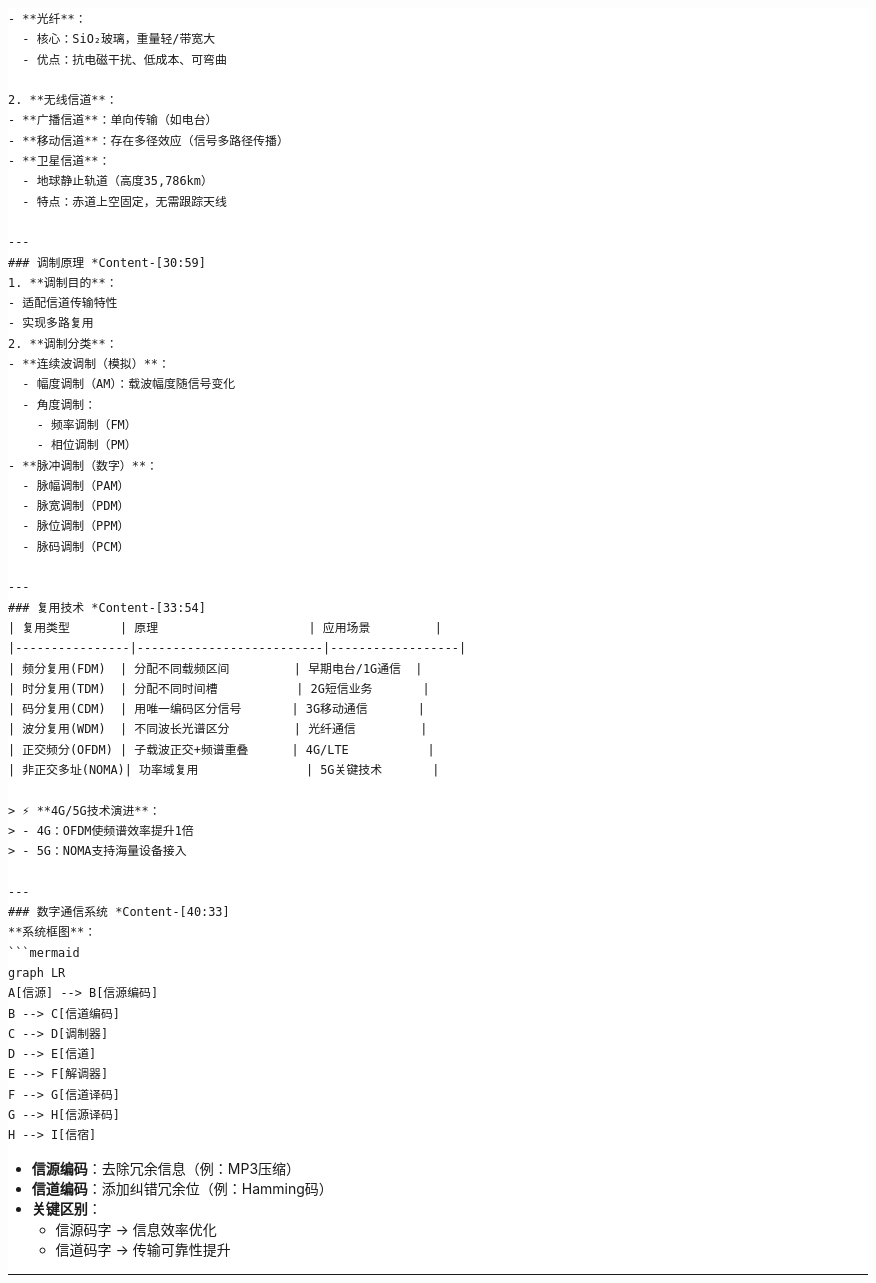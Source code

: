    ```mermaid
   - **光纤**：
     - 核心：SiO₂玻璃，重量轻/带宽大
     - 优点：抗电磁干扰、低成本、可弯曲

2. **无线信道**：
   - **广播信道**：单向传输（如电台）
   - **移动信道**：存在多径效应（信号多路径传播）
   - **卫星信道**：
     - 地球静止轨道（高度35,786km）
     - 特点：赤道上空固定，无需跟踪天线

---
### 调制原理 *Content-[30:59]
1. **调制目的**：
   - 适配信道传输特性
   - 实现多路复用
2. **调制分类**：
   - **连续波调制（模拟）**：
     - 幅度调制（AM）：载波幅度随信号变化
     - 角度调制：  
       - 频率调制（FM）  
       - 相位调制（PM）
   - **脉冲调制（数字）**：
     - 脉幅调制（PAM）
     - 脉宽调制（PDM）
     - 脉位调制（PPM）
     - 脉码调制（PCM）

---
### 复用技术 *Content-[33:54]
| 复用类型       | 原理                     | 应用场景         |
|----------------|--------------------------|------------------|
| 频分复用(FDM)  | 分配不同载频区间         | 早期电台/1G通信  |
| 时分复用(TDM)  | 分配不同时间槽           | 2G短信业务       |
| 码分复用(CDM)  | 用唯一编码区分信号       | 3G移动通信       |
| 波分复用(WDM)  | 不同波长光谱区分         | 光纤通信         |
| 正交频分(OFDM) | 子载波正交+频谱重叠      | 4G/LTE           |
| 非正交多址(NOMA)| 功率域复用               | 5G关键技术       |

> ⚡ **4G/5G技术演进**：  
> - 4G：OFDM使频谱效率提升1倍  
> - 5G：NOMA支持海量设备接入

---
### 数字通信系统 *Content-[40:33]
**系统框图**：
```mermaid
graph LR
A[信源] --> B[信源编码]
B --> C[信道编码]
C --> D[调制器]
D --> E[信道]
E --> F[解调器]
F --> G[信道译码]
G --> H[信源译码]
H --> I[信宿]
```
- **信源编码**：去除冗余信息（例：MP3压缩）
- **信道编码**：添加纠错冗余位（例：Hamming码）
- **关键区别**：  
  - 信源码字 → 信息效率优化  
  - 信道码字 → 传输可靠性提升

---